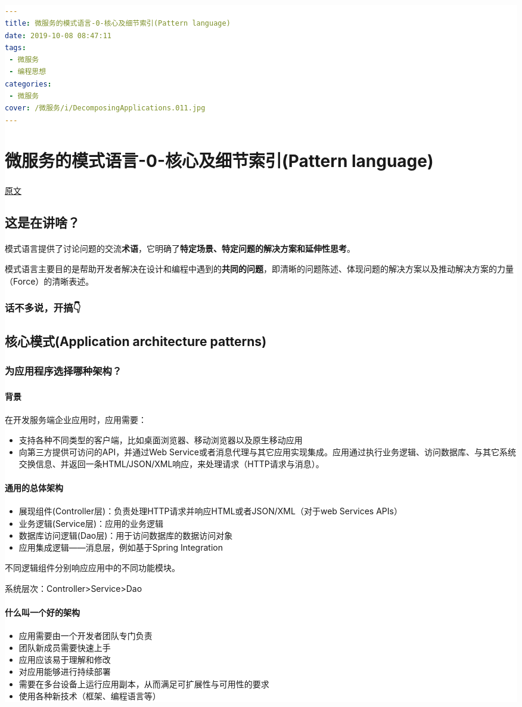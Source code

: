 ```yaml
---
title: 微服务的模式语言-0-核心及细节索引(Pattern language)
date: 2019-10-08 08:47:11
tags: 
 - 微服务
 - 编程思想
categories: 
 - 微服务
cover: /微服务/i/DecomposingApplications.011.jpg
---
```

# 微服务的模式语言-0-核心及细节索引(Pattern language)

[原文](https://microservices.io/patterns/cn/index.html)

## 这是在讲啥？

模式语言提供了讨论问题的交流**术语**，它明确了**特定场景、特定问题的解决方案和延伸性思考**。

模式语言主要目的是帮助开发者解决在设计和编程中遇到的**共同的问题**，即清晰的问题陈述、体现问题的解决方案以及推动解决方案的力量（Force）的清晰表述。

### 话不多说，开搞👇

## 核心模式(Application architecture patterns)

### 为应用程序选择哪种架构？

#### 背景

在开发服务端企业应用时，应用需要：

* 支持各种不同类型的客户端，比如桌面浏览器、移动浏览器以及原生移动应用
* 向第三方提供可访问的API，并通过Web Service或者消息代理与其它应用实现集成。应用通过执行业务逻辑、访问数据库、与其它系统交换信息、并返回一条HTML/JSON/XML响应，来处理请求（HTTP请求与消息）。

#### 通用的总体架构

* 展现组件(Controller层)：负责处理HTTP请求并响应HTML或者JSON/XML（对于web Services APIs）
* 业务逻辑(Service层)：应用的业务逻辑
* 数据库访问逻辑(Dao层)：用于访问数据库的数据访问对象
* 应用集成逻辑——消息层，例如基于Spring Integration

不同逻辑组件分别响应应用中的不同功能模块。

系统层次：Controller>Service>Dao

#### 什么叫一个好的架构

* 应用需要由一个开发者团队专门负责
* 团队新成员需要快速上手
* 应用应该易于理解和修改
* 对应用能够进行持续部署
* 需要在多台设备上运行应用副本，从而满足可扩展性与可用性的要求
* 使用各种新技术（框架、编程语言等）
